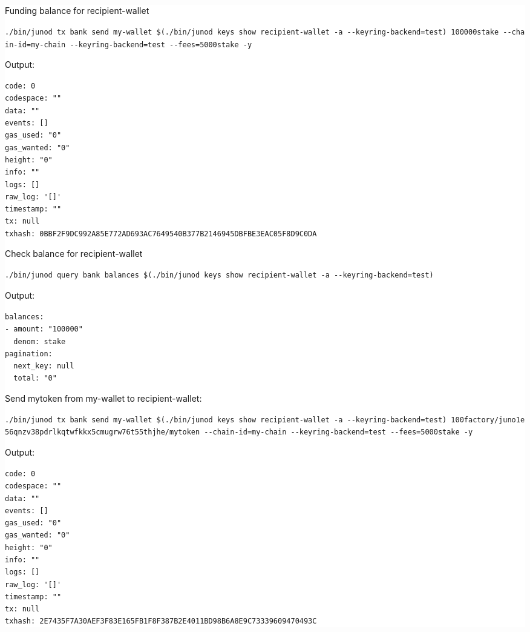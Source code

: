 Funding balance for recipient-wallet

```
./bin/junod tx bank send my-wallet $(./bin/junod keys show recipient-wallet -a --keyring-backend=test) 100000stake --chain-id=my-chain --keyring-backend=test --fees=5000stake -y
```

Output:

```
code: 0
codespace: ""
data: ""
events: []
gas_used: "0"
gas_wanted: "0"
height: "0"
info: ""
logs: []
raw_log: '[]'
timestamp: ""
tx: null
txhash: 0BBF2F9DC992A85E772AD693AC7649540B377B2146945DBFBE3EAC05F8D9C0DA
```

Check balance for recipient-wallet

```
./bin/junod query bank balances $(./bin/junod keys show recipient-wallet -a --keyring-backend=test)
```

Output:

```
balances:
- amount: "100000"
  denom: stake
pagination:
  next_key: null
  total: "0"
```

Send mytoken from my-wallet to recipient-wallet:

```
./bin/junod tx bank send my-wallet $(./bin/junod keys show recipient-wallet -a --keyring-backend=test) 100factory/juno1e56qnzv38pdrlkqtwfkkx5cmugrw76t55thjhe/mytoken --chain-id=my-chain --keyring-backend=test --fees=5000stake -y
```

Output:

```
code: 0
codespace: ""
data: ""
events: []
gas_used: "0"
gas_wanted: "0"
height: "0"
info: ""
logs: []
raw_log: '[]'
timestamp: ""
tx: null
txhash: 2E7435F7A30AEF3F83E165FB1F8F387B2E4011BD98B6A8E9C73339609470493C
```
